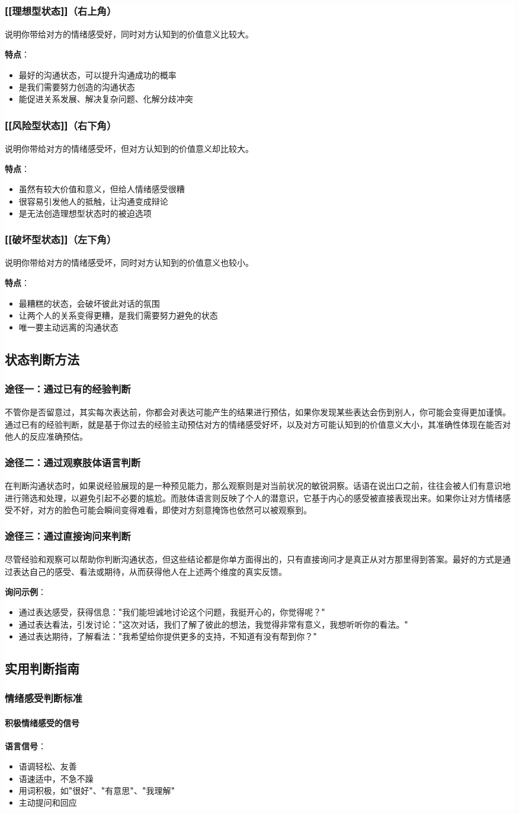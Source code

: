 ### [[理想型状态]]（右上角）
说明你带给对方的情绪感受好，同时对方认知到的价值意义比较大。

**特点**：
- 最好的沟通状态，可以提升沟通成功的概率
- 是我们需要努力创造的沟通状态
- 能促进关系发展、解决复杂问题、化解分歧冲突

### [[风险型状态]]（右下角）
说明你带给对方的情绪感受坏，但对方认知到的价值意义却比较大。

**特点**：
- 虽然有较大价值和意义，但给人情绪感受很糟
- 很容易引发他人的抵触，让沟通变成辩论
- 是无法创造理想型状态时的被迫选项

### [[破坏型状态]]（左下角）
说明你带给对方的情绪感受坏，同时对方认知到的价值意义也较小。

**特点**：
- 最糟糕的状态，会破坏彼此对话的氛围
- 让两个人的关系变得更糟，是我们需要努力避免的状态
- 唯一要主动远离的沟通状态

## 状态判断方法

### 途径一：通过已有的经验判断
不管你是否留意过，其实每次表达前，你都会对表达可能产生的结果进行预估，如果你发现某些表达会伤到别人，你可能会变得更加谨慎。通过已有的经验判断，就是基于你过去的经验主动预估对方的情绪感受好坏，以及对方可能认知到的价值意义大小，其准确性体现在能否对他人的反应准确预估。

### 途径二：通过观察肢体语言判断
在判断沟通状态时，如果说经验展现的是一种预见能力，那么观察则是对当前状况的敏锐洞察。话语在说出口之前，往往会被人们有意识地进行筛选和处理，以避免引起不必要的尴尬。而肢体语言则反映了个人的潜意识，它基于内心的感受被直接表现出来。如果你让对方情绪感受不好，对方的脸色可能会瞬间变得难看，即使对方刻意掩饰也依然可以被观察到。

### 途径三：通过直接询问来判断
尽管经验和观察可以帮助你判断沟通状态，但这些结论都是你单方面得出的，只有直接询问才是真正从对方那里得到答案。最好的方式是通过表达自己的感受、看法或期待，从而获得他人在上述两个维度的真实反馈。

**询问示例**：
- 通过表达感受，获得信息："我们能坦诚地讨论这个问题，我挺开心的，你觉得呢？"
- 通过表达看法，引发讨论："这次对话，我们了解了彼此的想法，我觉得非常有意义，我想听听你的看法。"
- 通过表达期待，了解看法："我希望给你提供更多的支持，不知道有没有帮到你？"

## 实用判断指南

### 情绪感受判断标准

#### 积极情绪感受的信号
**语言信号**：
- 语调轻松、友善
- 语速适中，不急不躁
- 用词积极，如"很好"、"有意思"、"我理解"
- 主动提问和回应
